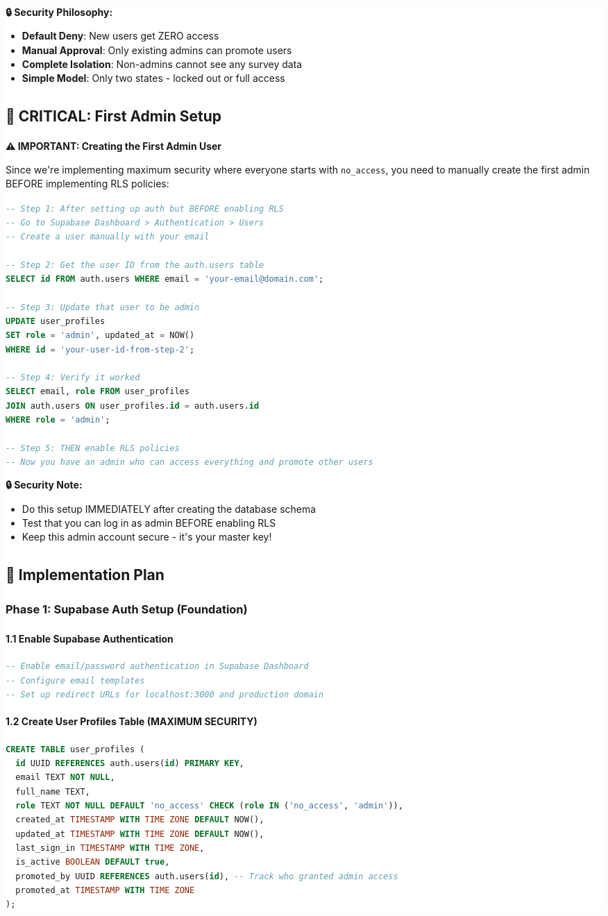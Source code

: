 **🔒 Security Philosophy:**
- **Default Deny**: New users get ZERO access
- **Manual Approval**: Only existing admins can promote users
- **Complete Isolation**: Non-admins cannot see any survey data
- **Simple Model**: Only two states - locked out or full access

## 🚨 CRITICAL: First Admin Setup

**⚠️ IMPORTANT: Creating the First Admin User**

Since we're implementing maximum security where everyone starts with `no_access`, you need to manually create the first admin BEFORE implementing RLS policies:

```sql
-- Step 1: After setting up auth but BEFORE enabling RLS
-- Go to Supabase Dashboard > Authentication > Users
-- Create a user manually with your email

-- Step 2: Get the user ID from the auth.users table
SELECT id FROM auth.users WHERE email = 'your-email@domain.com';

-- Step 3: Update that user to be admin
UPDATE user_profiles 
SET role = 'admin', updated_at = NOW()
WHERE id = 'your-user-id-from-step-2';

-- Step 4: Verify it worked
SELECT email, role FROM user_profiles 
JOIN auth.users ON user_profiles.id = auth.users.id 
WHERE role = 'admin';

-- Step 5: THEN enable RLS policies
-- Now you have an admin who can access everything and promote other users
```

**🔒 Security Note:** 
- Do this setup IMMEDIATELY after creating the database schema
- Test that you can log in as admin BEFORE enabling RLS
- Keep this admin account secure - it's your master key!

## 🔧 Implementation Plan

### Phase 1: Supabase Auth Setup (Foundation)

#### 1.1 Enable Supabase Authentication
```sql
-- Enable email/password authentication in Supabase Dashboard
-- Configure email templates
-- Set up redirect URLs for localhost:3000 and production domain
```

#### 1.2 Create User Profiles Table (MAXIMUM SECURITY)
```sql
CREATE TABLE user_profiles (
  id UUID REFERENCES auth.users(id) PRIMARY KEY,
  email TEXT NOT NULL,
  full_name TEXT,
  role TEXT NOT NULL DEFAULT 'no_access' CHECK (role IN ('no_access', 'admin')),
  created_at TIMESTAMP WITH TIME ZONE DEFAULT NOW(),
  updated_at TIMESTAMP WITH TIME ZONE DEFAULT NOW(),
  last_sign_in TIMESTAMP WITH TIME ZONE,
  is_active BOOLEAN DEFAULT true,
  promoted_by UUID REFERENCES auth.users(id), -- Track who granted admin access
  promoted_at TIMESTAMP WITH TIME ZONE
);
```